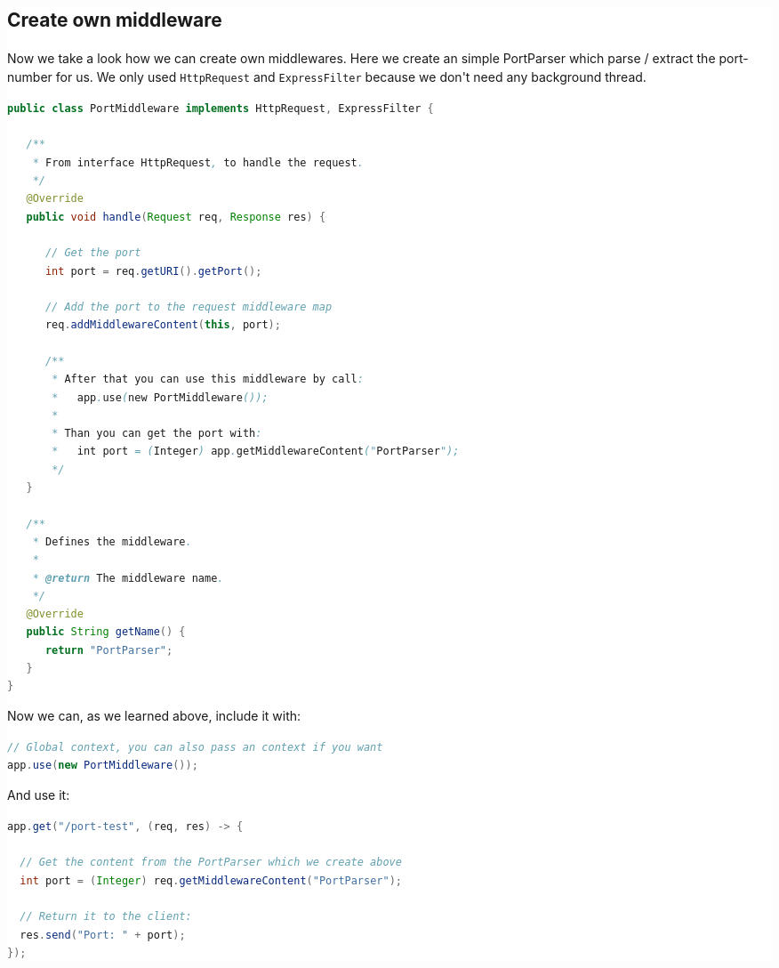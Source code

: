 ## Create own middleware

Now we take a look how we can create own middlewares. Here we create an simple PortParser which parse / extract the port-number for us. We only used `HttpRequest` and `ExpressFilter` because we don't need any background thread.

```java
public class PortMiddleware implements HttpRequest, ExpressFilter {

   /**
    * From interface HttpRequest, to handle the request.
    */
   @Override
   public void handle(Request req, Response res) {
      
      // Get the port
      int port = req.getURI().getPort();
      
      // Add the port to the request middleware map
      req.addMiddlewareContent(this, port);

      /**
       * After that you can use this middleware by call:
       *   app.use(new PortMiddleware());
       *   
       * Than you can get the port with:
       *   int port = (Integer) app.getMiddlewareContent("PortParser");
       */
   }

   /**
    * Defines the middleware.
    *
    * @return The middleware name.
    */
   @Override
   public String getName() {
      return "PortParser";
   }
}
```

Now we can, as we learned above, include it with:

```java
// Global context, you can also pass an context if you want
app.use(new PortMiddleware());
```

And use it:

```java
app.get("/port-test", (req, res) -> {
  
  // Get the content from the PortParser which we create above
  int port = (Integer) req.getMiddlewareContent("PortParser");
   
  // Return it to the client:
  res.send("Port: " + port);
});
```

